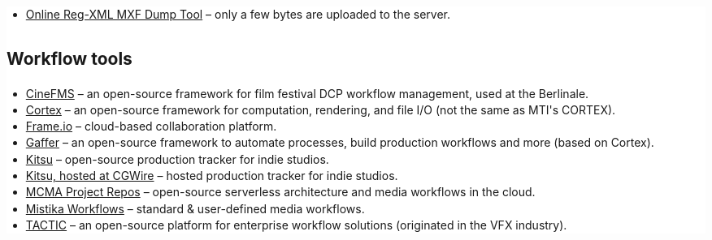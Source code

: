 - [Online Reg-XML MXF Dump Tool](https://registry.smpte-ra.org/apps/regxmldump/view/published/) – only a few bytes are uploaded to the server.

## Workflow tools

- [CineFMS](https://github.com/cinefms/fms-oss) – an open-source framework for film festival DCP workflow management, used at the Berlinale.
- [Cortex](https://github.com/ImageEngine/cortex) – an open-source framework for computation, rendering, and file I/O (not the same as MTI's CORTEX).
- [Frame.io](https://frame.io/) – cloud-based collaboration platform.
- [Gaffer](https://github.com/GafferHQ/gaffer) – an open-source framework to automate processes, build production workflows and more (based on Cortex).
- [Kitsu](https://github.com/cgwire/kitsu) – open-source production tracker for indie studios.
- [Kitsu, hosted at CGWire](https://www.cg-wire.com/) – hosted production tracker for indie studios.
- [MCMA Project Repos](https://github.com/ebu?q=mcma) – open-source serverless architecture and media workflows in the cloud.
- [Mistika Workflows](https://www.sgo.es/mistika-workflows/) – standard & user-defined media workflows.
- [TACTIC](https://github.com/Southpaw-TACTIC/TACTIC) – an open-source platform for enterprise workflow solutions (originated in the VFX industry).
